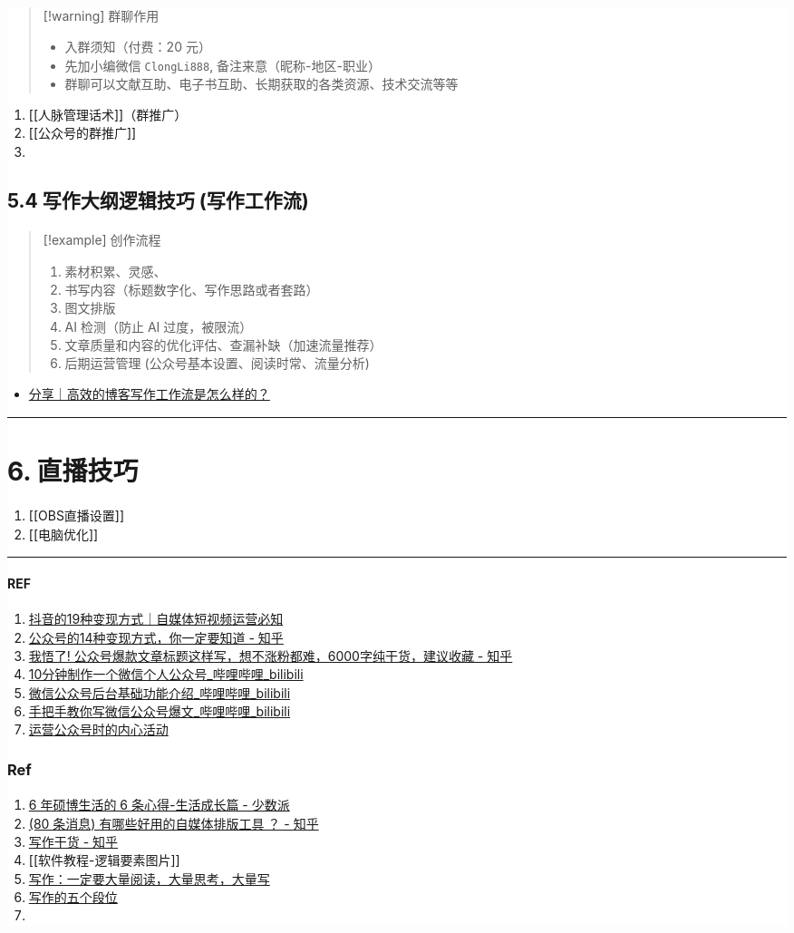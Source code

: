 > [!warning] 群聊作用
> - 入群须知（付费：20 元）
> - 先加小编微信 `ClongLi888`, 备注来意（昵称-地区-职业）
> - 群聊可以文献互助、电子书互助、长期获取的各类资源、技术交流等等
1. [[人脉管理话术]]（群推广）
2. [[公众号的群推广]]
3. 

## 5.4 写作大纲逻辑技巧 (写作工作流)
> [!example] 创作流程
> 1. 素材积累、灵感、
> 2. 书写内容（标题数字化、写作思路或者套路）
> 3. 图文排版
> 4. AI 检测（防止 AI 过度，被限流）
> 5. 文章质量和内容的优化评估、查漏补缺（加速流量推荐）
> 6. 后期运营管理 (公众号基本设置、阅读时常、流量分析)

- [分享｜高效的博客写作工作流是怎么样的？](https://mp.weixin.qq.com/s/FPRLax2JYny959bzc7xESQ)



---
# 6. 直播技巧
1. [[OBS直播设置]]
2. [[电脑优化]]



---
#### REF
1. [抖音的19种变现方式｜自媒体短视频运营必知](https://baijiahao.baidu.com/s?id=1796637580952097056)
2. [公众号的14种变现方式，你一定要知道 - 知乎](https://zhuanlan.zhihu.com/p/673878196)
3. [我悟了! 公众号爆款文章标题这样写，想不涨粉都难，6000字纯干货，建议收藏 - 知乎](https://zhuanlan.zhihu.com/p/694660367)
4. [10分钟制作一个微信个人公众号_哔哩哔哩_bilibili](https://www.bilibili.com/video/BV1au411S7RE/?spm_id_from=333.337.search-card.all.click&vd_source=d1167fc706d8bb4a356a82d19d9d3304)
5. [微信公众号后台基础功能介绍_哔哩哔哩_bilibili](https://www.bilibili.com/video/BV1LU411Z7dK/?spm_id_from=333.337.search-card.all.click&vd_source=d1167fc706d8bb4a356a82d19d9d3304)
6. [手把手教你写微信公众号爆文_哔哩哔哩_bilibili](https://www.bilibili.com/video/BV1RVq1YHEPd/?spm_id_from=333.337.search-card.all.click&vd_source=d1167fc706d8bb4a356a82d19d9d3304)
7. [运营公众号时的内心活动](https://mp.weixin.qq.com/s/vr6PPxo6dWGr4X65EI97-g)
### Ref
1. [6 年硕博生活的 6 条心得-生活成长篇 - 少数派](https://sspai.com/post/67442)
2. [(80 条消息) 有哪些好用的自媒体排版工具 ？ - 知乎](https://www.zhihu.com/question/441092751)
3. [写作干货 - 知乎](https://www.zhihu.com/column/c_1577081795136159745)
4. [[软件教程-逻辑要素图片]]
5. [写作：一定要大量阅读，大量思考，大量写](https://mp.weixin.qq.com/s/NUG12QlEtm7YWb2eJ43gTw)
6. [写作的五个段位](https://mp.weixin.qq.com/s/xVkupcTvb6TetMfyJYMTzA)
7. 